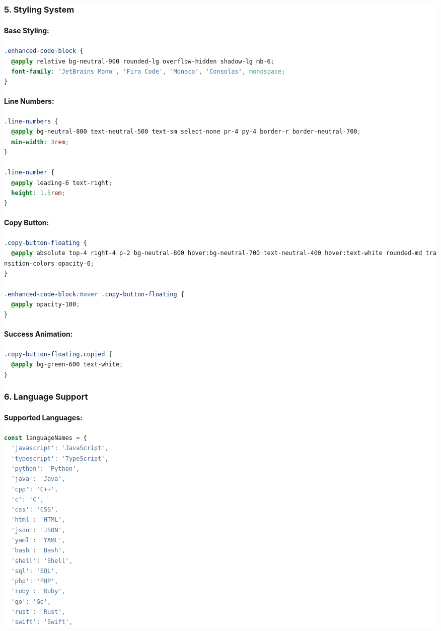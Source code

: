 ### **5. Styling System**

#### **Base Styling:**
```css
.enhanced-code-block {
  @apply relative bg-neutral-900 rounded-lg overflow-hidden shadow-lg mb-6;
  font-family: 'JetBrains Mono', 'Fira Code', 'Monaco', 'Consolas', monospace;
}
```

#### **Line Numbers:**
```css
.line-numbers {
  @apply bg-neutral-800 text-neutral-500 text-sm select-none pr-4 py-4 border-r border-neutral-700;
  min-width: 3rem;
}

.line-number {
  @apply leading-6 text-right;
  height: 1.5rem;
}
```

#### **Copy Button:**
```css
.copy-button-floating {
  @apply absolute top-4 right-4 p-2 bg-neutral-800 hover:bg-neutral-700 text-neutral-400 hover:text-white rounded-md transition-colors opacity-0;
}

.enhanced-code-block:hover .copy-button-floating {
  @apply opacity-100;
}
```

#### **Success Animation:**
```css
.copy-button-floating.copied {
  @apply bg-green-600 text-white;
}
```

### **6. Language Support**

#### **Supported Languages:**
```javascript
const languageNames = {
  'javascript': 'JavaScript',
  'typescript': 'TypeScript',
  'python': 'Python',
  'java': 'Java',
  'cpp': 'C++',
  'c': 'C',
  'css': 'CSS',
  'html': 'HTML',
  'json': 'JSON',
  'yaml': 'YAML',
  'bash': 'Bash',
  'shell': 'Shell',
  'sql': 'SQL',
  'php': 'PHP',
  'ruby': 'Ruby',
  'go': 'Go',
  'rust': 'Rust',
  'swift': 'Swift',
```